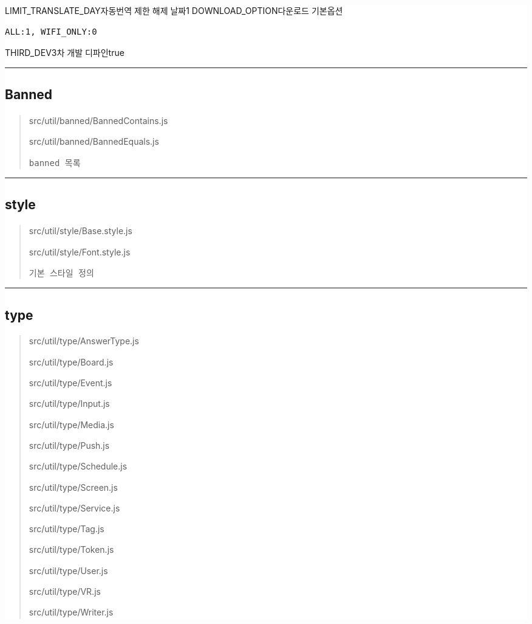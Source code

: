 </tr>
<tr>
<td>LIMIT_TRANSLATE_DAY</td><td>자동번역 제한 해제 날짜</td><td>1</td>
</tr>
<tr>
<td>DOWNLOAD_OPTION</td><td>다운로드 기본옵션</td><td><pre>ALL:1, WIFI_ONLY:0</pre></td>
</tr>
<tr>
<td>THIRD_DEV</td><td>3차 개발 디파인</td><td>true</td>
</tr>
</table>    

***

## Banned

> src/util/banned/BannedContains.js
>
> src/util/banned/BannedEquals.js
> 
> <pre>banned 목록</pre>

***

## style

> src/util/style/Base.style.js
>
> src/util/style/Font.style.js
> 
> <pre>기본 스타일 정의</pre>

***

## type

> src/util/type/AnswerType.js
>
> src/util/type/Board.js
>
> src/util/type/Event.js
>
> src/util/type/Input.js
>
> src/util/type/Media.js
>
> src/util/type/Push.js
>
> src/util/type/Schedule.js
>
> src/util/type/Screen.js
>
> src/util/type/Service.js
>
> src/util/type/Tag.js
>
> src/util/type/Token.js
>
> src/util/type/User.js
>
> src/util/type/VR.js
>
> src/util/type/Writer.js
> 
